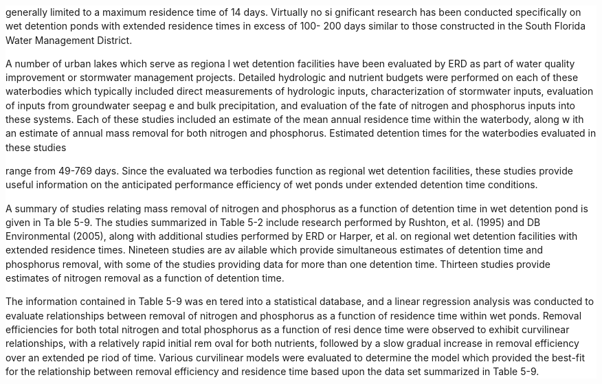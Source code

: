 generally limited to a maximum residence time of 
14 days.  Virtually no si
gnificant research has 
been conducted specifically on wet detention ponds 
with extended residence times in excess of 100-
200 days similar to those constructed in the South Florida Water Management District. 

 

 A number of urban lakes which serve as regiona
l wet detention facilities have been evaluated 
by ERD as part of water quality improvement or
 stormwater management projects.  Detailed 
hydrologic and nutrient budgets were performed on 
each of these waterbodies which typically 
included direct measurements of hydrologic inputs, 
characterization of stormwater inputs, evaluation 
of inputs from groundwater seepag
e and bulk precipitation, and evaluation of the fate of nitrogen 
and phosphorus inputs into these systems.  Each of
 these studies included an estimate of the mean 
annual residence time within the waterbody, along w
ith an estimate of annual mass removal for both 
nitrogen and phosphorus.  Estimated detention times for the waterbodies evaluated in these studies 

range from 49-769 days.  Since the evaluated wa
terbodies function as regional wet detention 
facilities, these studies provide useful information 
on the anticipated performance efficiency of wet 
ponds under extended detention time conditions. 
 
 A summary of studies relating mass removal 
of nitrogen and phosphorus as a function of 
detention time in wet detention pond is given in Ta
ble 5-9.   The studies summarized in Table 5-2 
include research performed by Rushton, et al. 
(1995) and DB Environmental (2005), along with 
additional studies performed by ERD or Harper, 
et al. on regional wet detention facilities with 
extended residence times.  Nineteen studies are av
ailable which provide simultaneous estimates of 
detention time and phosphorus removal, with some of
 the studies providing data for more than one 
detention time.  Thirteen studies provide estimates
 of nitrogen removal as a function of detention 
time.   

 

 The information contained in Table 5-9 was en
tered into a statistical database, and a linear 
regression analysis was conducted to evaluate 
relationships between removal of nitrogen and 
phosphorus as a function of residence time within 
wet ponds.  Removal efficiencies for both total 
nitrogen and total phosphorus as a function of resi
dence time were observed to exhibit curvilinear 
relationships, with a relatively rapid initial rem
oval for both nutrients, followed by a slow gradual 
increase in removal efficiency over an extended pe
riod of time.  Various curvilinear models were 
evaluated to determine the model which provided 
the best-fit for the relationship between removal 
efficiency and residence time based upon the data set summarized in Table 5-9.  
